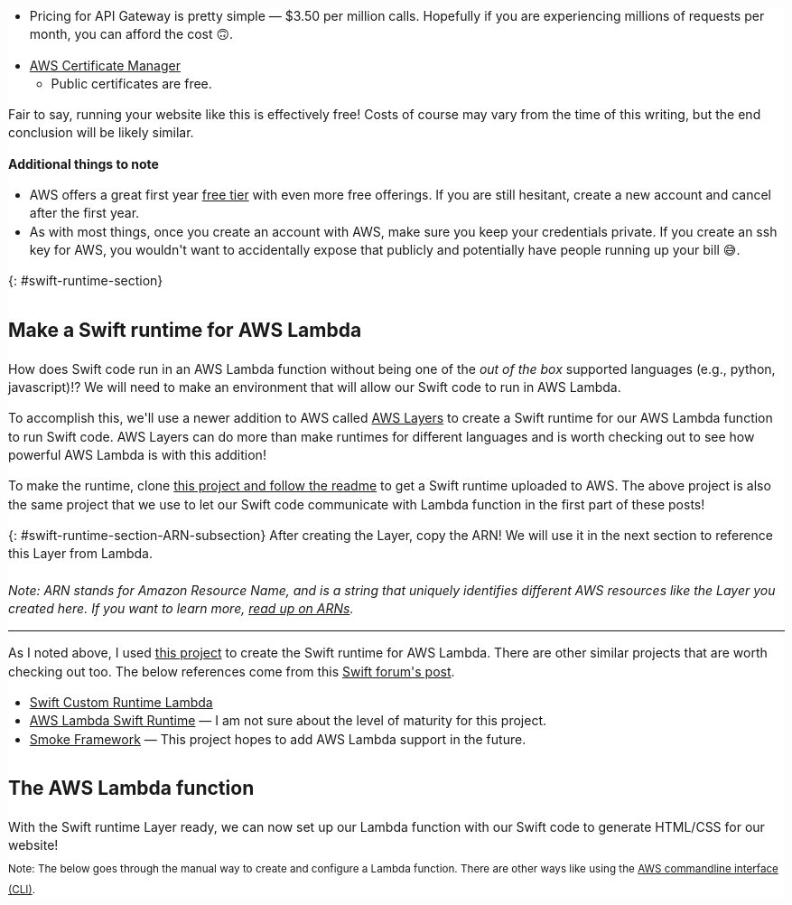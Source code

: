   + Pricing for API Gateway is pretty simple — $3.50 per million calls. Hopefully if you are experiencing millions of requests per month, you can afford the cost 🙃.
- [AWS Certificate Manager](https://aws.amazon.com/certificate-manager/)
  + Public certificates are free.

Fair to say, running your website like this is effectively free! Costs of course may vary from the time of this writing, but the end conclusion will be likely similar.

**Additional things to note**
- AWS offers a great first year [free tier](https://aws.amazon.com/free/) with even more free offerings. If you are still hesitant, create a new account and cancel after the first year.
- As with most things, once you create an account with AWS, make sure you keep your credentials private. If you create an ssh key for AWS, you wouldn't want to accidentally expose that publicly and potentially have people running up your bill 😅.

{: #swift-runtime-section}
## Make a Swift runtime for AWS Lambda
How does Swift code run in an AWS Lambda function without being one of the _out of the box_ supported languages (e.g., python, javascript)!? We will need to make an environment that will allow our Swift code to run in AWS Lambda.

To accomplish this, we'll use a newer addition to AWS called [AWS Layers](https://docs.aws.amazon.com/lambda/latest/dg/configuration-layers.html) to create a Swift runtime for our AWS Lambda function to run Swift code. AWS Layers can do more than make runtimes for different languages and is worth checking out to see how powerful AWS Lambda is with this addition!

To make the runtime, clone [this project and follow the readme](https://github.com/tonisuter/aws-lambda-swift) to get a Swift runtime uploaded to AWS. The above project is also the same project that we use to let our Swift code communicate with Lambda function in the first part of these posts!

{: #swift-runtime-section-ARN-subsection}
After creating the Layer, copy the ARN! We will use it in the next section to reference this Layer from Lambda.
<br><br>
_Note: ARN stands for Amazon Resource Name, and is a string that uniquely identifies different AWS resources like the Layer you created here. If you want to learn more, [read up on ARNs](https://docs.aws.amazon.com/general/latest/gr/aws-arns-and-namespaces.html)._

---

As I noted above, I used [this project](https://github.com/tonisuter/aws-lambda-swift) to create the Swift runtime for AWS Lambda. There are other similar projects that are worth checking out too. The below references come from this [Swift forum's post](https://forums.swift.org/t/aws-lambda-runtime-api/18498/1). 
- [Swift Custom Runtime Lambda](https://github.com/sebsto/swift-custom-runtime-lambda)
- [AWS Lambda Swift Runtime](https://github.com/giginet/aws-lambda-swift-runtime) — I am not sure about the level of maturity for this project.
- [Smoke Framework](https://github.com/amzn/smoke-framework) — This project hopes to add AWS Lambda support in the future.


## The AWS Lambda function
With the Swift runtime Layer ready, we can now set up our Lambda function with our Swift code to generate HTML/CSS for our website!
<br>
<sub>Note: The below goes through the manual way to create and configure a Lambda function. There are other ways like using the [AWS commandline interface (CLI)](https://aws.amazon.com/cli/).</sub>
